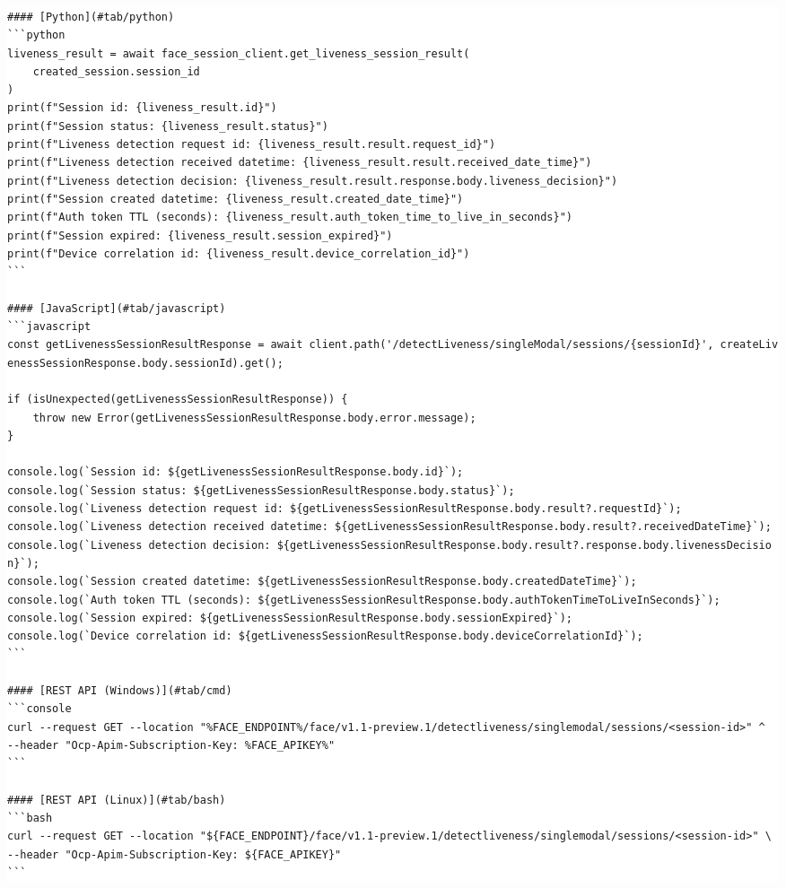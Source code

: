     #### [Python](#tab/python)
    ```python
    liveness_result = await face_session_client.get_liveness_session_result(
        created_session.session_id
    )
    print(f"Session id: {liveness_result.id}")
    print(f"Session status: {liveness_result.status}")
    print(f"Liveness detection request id: {liveness_result.result.request_id}")
    print(f"Liveness detection received datetime: {liveness_result.result.received_date_time}")
    print(f"Liveness detection decision: {liveness_result.result.response.body.liveness_decision}")
    print(f"Session created datetime: {liveness_result.created_date_time}")
    print(f"Auth token TTL (seconds): {liveness_result.auth_token_time_to_live_in_seconds}")
    print(f"Session expired: {liveness_result.session_expired}")
    print(f"Device correlation id: {liveness_result.device_correlation_id}")
    ```

    #### [JavaScript](#tab/javascript)
    ```javascript
    const getLivenessSessionResultResponse = await client.path('/detectLiveness/singleModal/sessions/{sessionId}', createLivenessSessionResponse.body.sessionId).get();

    if (isUnexpected(getLivenessSessionResultResponse)) {
        throw new Error(getLivenessSessionResultResponse.body.error.message);
    }

    console.log(`Session id: ${getLivenessSessionResultResponse.body.id}`);
    console.log(`Session status: ${getLivenessSessionResultResponse.body.status}`);
    console.log(`Liveness detection request id: ${getLivenessSessionResultResponse.body.result?.requestId}`);
    console.log(`Liveness detection received datetime: ${getLivenessSessionResultResponse.body.result?.receivedDateTime}`);
    console.log(`Liveness detection decision: ${getLivenessSessionResultResponse.body.result?.response.body.livenessDecision}`);
    console.log(`Session created datetime: ${getLivenessSessionResultResponse.body.createdDateTime}`);
    console.log(`Auth token TTL (seconds): ${getLivenessSessionResultResponse.body.authTokenTimeToLiveInSeconds}`);
    console.log(`Session expired: ${getLivenessSessionResultResponse.body.sessionExpired}`);
    console.log(`Device correlation id: ${getLivenessSessionResultResponse.body.deviceCorrelationId}`);
    ```

    #### [REST API (Windows)](#tab/cmd)
    ```console
    curl --request GET --location "%FACE_ENDPOINT%/face/v1.1-preview.1/detectliveness/singlemodal/sessions/<session-id>" ^
    --header "Ocp-Apim-Subscription-Key: %FACE_APIKEY%"
    ```

    #### [REST API (Linux)](#tab/bash)
    ```bash
    curl --request GET --location "${FACE_ENDPOINT}/face/v1.1-preview.1/detectliveness/singlemodal/sessions/<session-id>" \
    --header "Ocp-Apim-Subscription-Key: ${FACE_APIKEY}"
    ```
